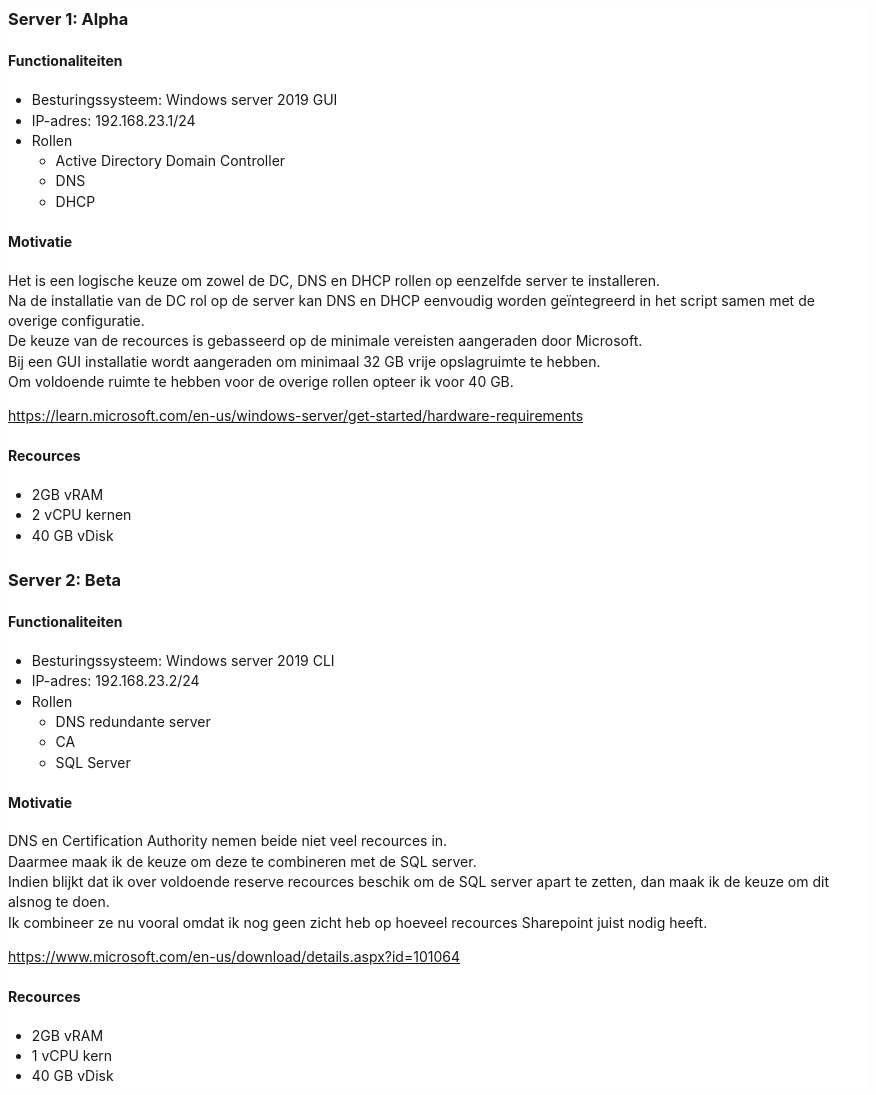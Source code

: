 ### Server 1: Alpha

#### Functionaliteiten

- Besturingssysteem: Windows server 2019 GUI
- IP-adres: 192.168.23.1/24
- Rollen
  - Active Directory Domain Controller
  - DNS
  - DHCP

#### Motivatie

Het is een logische keuze om zowel de DC, DNS en DHCP rollen op eenzelfde server te installeren.</br>
Na de installatie van de DC rol op de server kan DNS en DHCP eenvoudig worden geïntegreerd in het script samen met de overige configuratie. </br>
De keuze van de recources is gebasseerd op de minimale vereisten aangeraden door Microsoft.</br>
Bij een GUI installatie wordt aangeraden om minimaal 32 GB vrije opslagruimte te hebben.</br>
Om voldoende ruimte te hebben voor de overige rollen opteer ik voor 40 GB.

<https://learn.microsoft.com/en-us/windows-server/get-started/hardware-requirements>

#### Recources

- 2GB vRAM
- 2 vCPU kernen
- 40 GB vDisk

### Server 2: Beta

#### Functionaliteiten

- Besturingssysteem: Windows server 2019 CLI
- IP-adres: 192.168.23.2/24
- Rollen
  - DNS redundante server
  - CA
  - SQL Server

#### Motivatie

DNS en Certification Authority nemen beide niet veel recources in.</br>
Daarmee maak ik de keuze om deze te combineren met de SQL server.</br>
Indien blijkt dat ik over voldoende reserve recources beschik om de SQL server apart te zetten, dan maak ik de keuze om dit alsnog te doen.</br>
Ik combineer ze nu vooral omdat ik nog geen zicht heb op hoeveel recources Sharepoint juist nodig heeft.</br>

https://www.microsoft.com/en-us/download/details.aspx?id=101064

#### Recources

- 2GB vRAM
- 1 vCPU kern
- 40 GB vDisk
